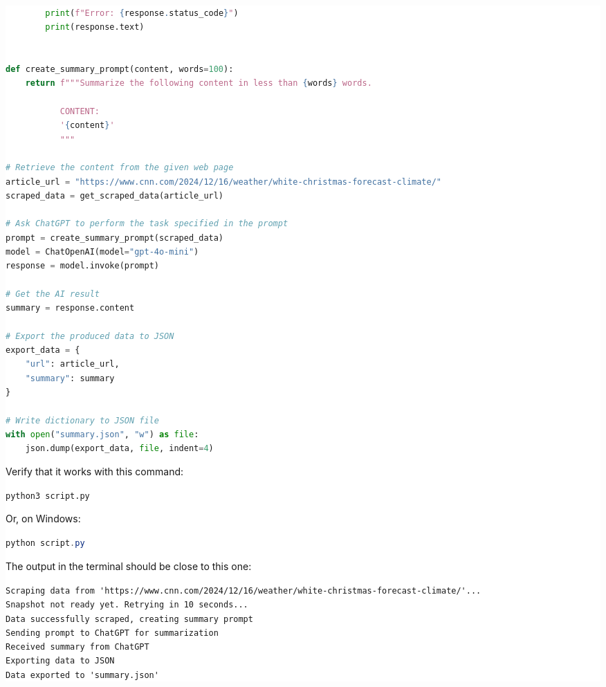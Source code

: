 ```python
        print(f"Error: {response.status_code}")
        print(response.text)


def create_summary_prompt(content, words=100):
    return f"""Summarize the following content in less than {words} words.

           CONTENT:
           '{content}'
           """

# Retrieve the content from the given web page
article_url = "https://www.cnn.com/2024/12/16/weather/white-christmas-forecast-climate/"
scraped_data = get_scraped_data(article_url)

# Ask ChatGPT to perform the task specified in the prompt
prompt = create_summary_prompt(scraped_data)
model = ChatOpenAI(model="gpt-4o-mini")
response = model.invoke(prompt)

# Get the AI result
summary = response.content

# Export the produced data to JSON
export_data = {
    "url": article_url,
    "summary": summary
}

# Write dictionary to JSON file
with open("summary.json", "w") as file:
    json.dump(export_data, file, indent=4)
```

Verify that it works with this command:

```bash
python3 script.py
```

Or, on Windows:

```powershell
python script.py
```

The output in the terminal should be close to this one:

```
Scraping data from 'https://www.cnn.com/2024/12/16/weather/white-christmas-forecast-climate/'...
Snapshot not ready yet. Retrying in 10 seconds...
Data successfully scraped, creating summary prompt
Sending prompt to ChatGPT for summarization
Received summary from ChatGPT
Exporting data to JSON
Data exported to 'summary.json'
```

